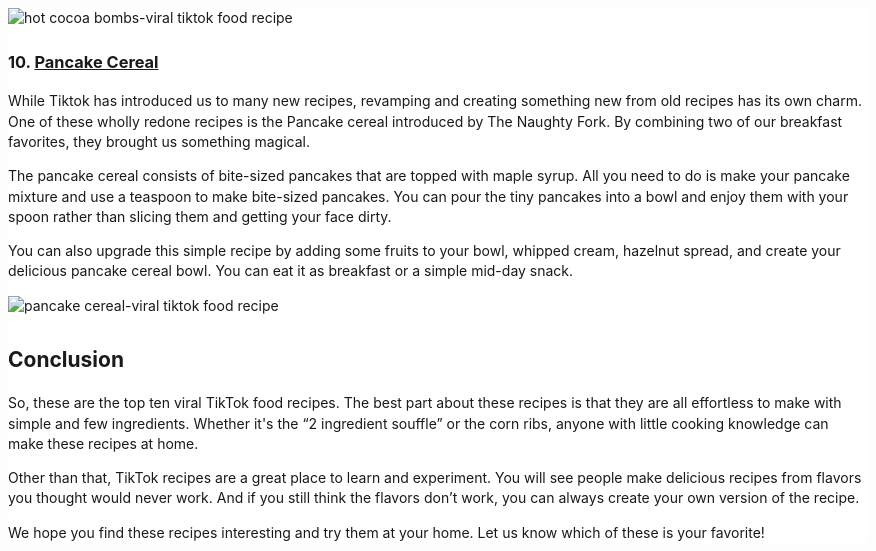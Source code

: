 ![hot cocoa bombs-viral tiktok food recipe](https://images.wondershare.com/filmora/article-images/2022/03/9-viral-tiktok-food-recipes.jpg)

### 10\. [Pancake Cereal](https://www.youtube.com/watch?v=TToUMBEmsIk)

While Tiktok has introduced us to many new recipes, revamping and creating something new from old recipes has its own charm. One of these wholly redone recipes is the Pancake cereal introduced by The Naughty Fork. By combining two of our breakfast favorites, they brought us something magical.

The pancake cereal consists of bite-sized pancakes that are topped with maple syrup. All you need to do is make your pancake mixture and use a teaspoon to make bite-sized pancakes. You can pour the tiny pancakes into a bowl and enjoy them with your spoon rather than slicing them and getting your face dirty.

You can also upgrade this simple recipe by adding some fruits to your bowl, whipped cream, hazelnut spread, and create your delicious pancake cereal bowl. You can eat it as breakfast or a simple mid-day snack.

![pancake cereal-viral tiktok food recipe](https://images.wondershare.com/filmora/article-images/2022/03/10-viral-tiktok-food-recipes.jpg)

## Conclusion

So, these are the top ten viral TikTok food recipes. The best part about these recipes is that they are all effortless to make with simple and few ingredients. Whether it's the “2 ingredient souffle” or the corn ribs, anyone with little cooking knowledge can make these recipes at home.

Other than that, TikTok recipes are a great place to learn and experiment. You will see people make delicious recipes from flavors you thought would never work. And if you still think the flavors don’t work, you can always create your own version of the recipe.

We hope you find these recipes interesting and try them at your home. Let us know which of these is your favorite!

<ins class="adsbygoogle"
     style="display:block"
     data-ad-format="autorelaxed"
     data-ad-client="ca-pub-7571918770474297"
     data-ad-slot="1223367746"></ins>

<ins class="adsbygoogle"
     style="display:block"
     data-ad-client="ca-pub-7571918770474297"
     data-ad-slot="8358498916"
     data-ad-format="auto"
     data-full-width-responsive="true"></ins>
